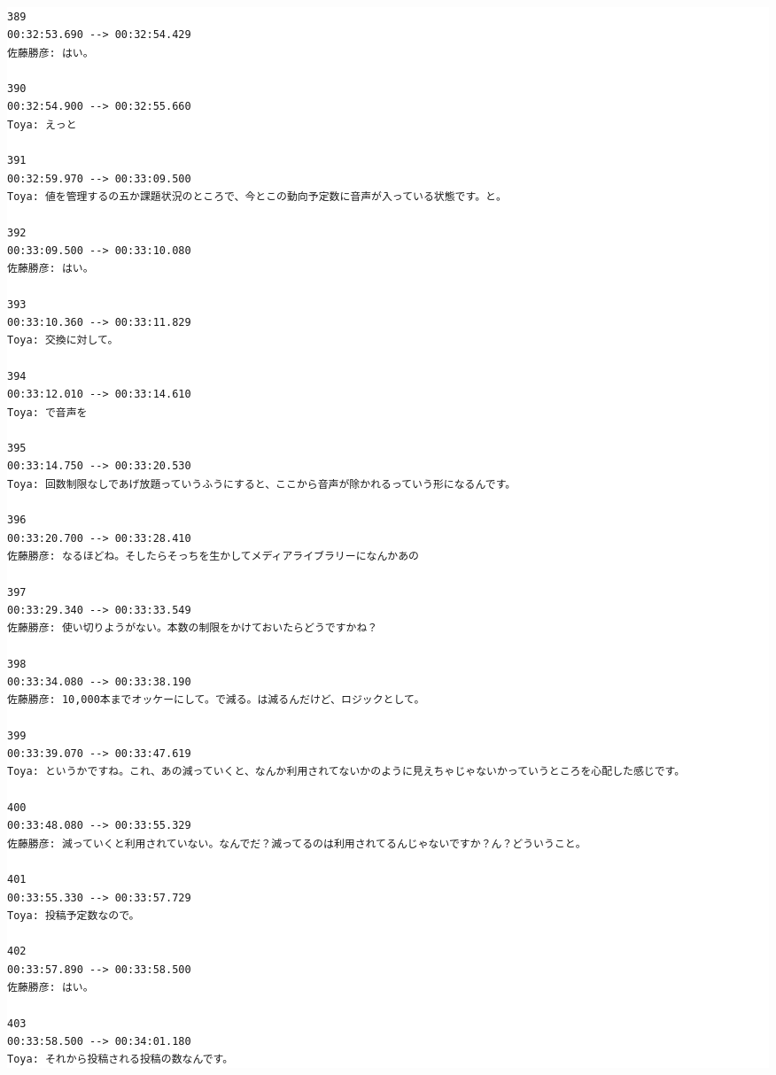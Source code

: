     389
    00:32:53.690 --> 00:32:54.429
    佐藤勝彦: はい。
    
    390
    00:32:54.900 --> 00:32:55.660
    Toya: えっと
    
    391
    00:32:59.970 --> 00:33:09.500
    Toya: 値を管理するの五か課題状況のところで、今とこの動向予定数に音声が入っている状態です。と。
    
    392
    00:33:09.500 --> 00:33:10.080
    佐藤勝彦: はい。
    
    393
    00:33:10.360 --> 00:33:11.829
    Toya: 交換に対して。
    
    394
    00:33:12.010 --> 00:33:14.610
    Toya: で音声を
    
    395
    00:33:14.750 --> 00:33:20.530
    Toya: 回数制限なしであげ放題っていうふうにすると、ここから音声が除かれるっていう形になるんです。
    
    396
    00:33:20.700 --> 00:33:28.410
    佐藤勝彦: なるほどね。そしたらそっちを生かしてメディアライブラリーになんかあの
    
    397
    00:33:29.340 --> 00:33:33.549
    佐藤勝彦: 使い切りようがない。本数の制限をかけておいたらどうですかね？
    
    398
    00:33:34.080 --> 00:33:38.190
    佐藤勝彦: 10,000本までオッケーにして。で減る。は減るんだけど、ロジックとして。
    
    399
    00:33:39.070 --> 00:33:47.619
    Toya: というかですね。これ、あの減っていくと、なんか利用されてないかのように見えちゃじゃないかっていうところを心配した感じです。
    
    400
    00:33:48.080 --> 00:33:55.329
    佐藤勝彦: 減っていくと利用されていない。なんでだ？減ってるのは利用されてるんじゃないですか？ん？どういうこと。
    
    401
    00:33:55.330 --> 00:33:57.729
    Toya: 投稿予定数なので。
    
    402
    00:33:57.890 --> 00:33:58.500
    佐藤勝彦: はい。
    
    403
    00:33:58.500 --> 00:34:01.180
    Toya: それから投稿される投稿の数なんです。
    